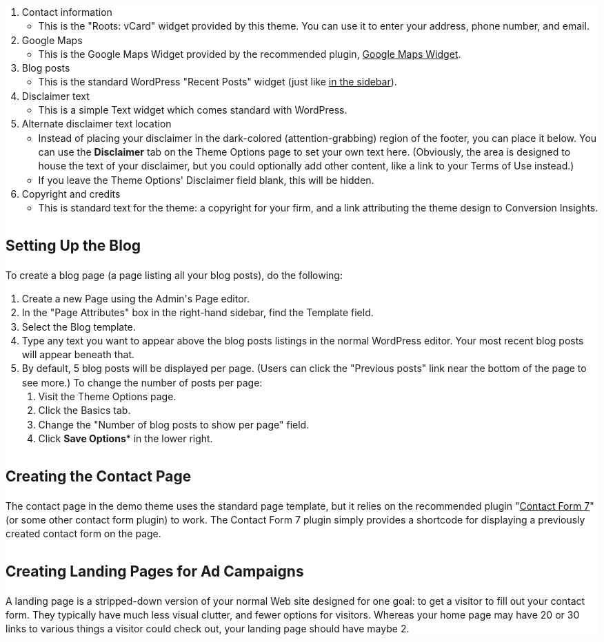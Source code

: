 1. Contact information
    - This is the "Roots: vCard" widget provided by this theme. You can use it to enter your address, phone number, and email.
2. Google Maps
    - This is the Google Maps Widget provided by the recommended plugin, [Google Maps Widget](http://wordpress.org/plugins/google-maps-widget/).
3. Blog posts
    - This is the standard WordPress "Recent Posts" widget (just like [in the sidebar][sidebar]).
4. Disclaimer text
    - This is a simple Text widget which comes standard with WordPress.
5. Alternate disclaimer text location
    - Instead of placing your disclaimer in the dark-colored (attention-grabbing) region of the footer, you can place it below. You can use the **Disclaimer** tab on the Theme Options page to set your own text here. (Obviously, the area is designed to house the text of your disclaimer, but you could optionally add other content, like a link to your Terms of Use instead.)
    - If you leave the Theme Options' Disclaimer field blank, this will be hidden.
6. Copyright and credits
    - This is standard text for the theme: a copyright for your firm, and a link attributing the theme design to Conversion Insights.



Setting Up the Blog
------------------------------------------------------

To create a blog page (a page listing all your blog posts), do the following:

1. Create a new Page using the Admin's Page editor.
2. In the "Page Attributes" box in the right-hand sidebar, find the Template field.
3. Select the Blog template.
4. Type any text you want to appear above the blog posts listings in the normal WordPress editor. Your most recent blog posts will appear beneath that.
5. By default, 5 blog posts will be displayed per page. (Users can click the "Previous posts" link near the bottom of the page to see more.) To change the number of posts per page:
    1. Visit the Theme Options page.
    2. Click the Basics tab.
    3. Change the "Number of blog posts to show per page" field.
    4. Click **Save Options*** in the lower right.

Creating the Contact Page
------------------------------------------------------

The contact page in the demo theme uses the standard page template, but it relies on the recommended plugin "[Contact Form 7](http://wordpress.org/plugins/contact-form-7/)" (or some other contact form plugin) to work. The Contact Form 7 plugin simply provides a shortcode for displaying a previously created contact form on the page.


Creating Landing Pages for Ad Campaigns
------------------------------------------------------

A landing page is a stripped-down version of your normal Web site designed for one goal: to get a visitor to fill out your contact form. They typically have much less visual clutter, and fewer options for visitors. Whereas your home page may have 20 or 30 links to various things a visitor could check out, your landing page should have maybe 2.


[sidebar]: #settingupthesidebar "Setting Up the Sidebar"
[jQuery]: http://jquery.com/ "Documentation for the jQuery Javascript library"
[Bootstrap]: http://getbootstrap.com/ "Documentation for the Bootstrap CSS and Javascript framework"
[Roots]: http://roots.io/docs/ "Documentation for the Roots theme framework"
[CI]: http://conversioninsights.net/?utm_source=themeDocumentation&utm_medium=web&utm_campaign=moreClients "Conversion Insights: Web Marketing for Small Law Firms"